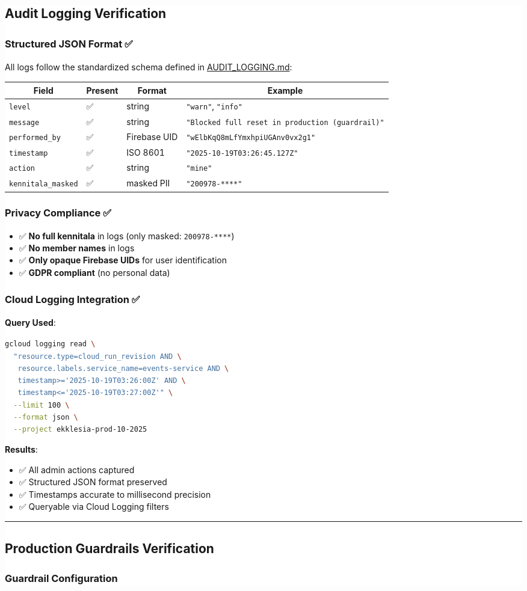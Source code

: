 ## Audit Logging Verification

### Structured JSON Format ✅

All logs follow the standardized schema defined in [AUDIT_LOGGING.md](../guides/AUDIT_LOGGING.md):

| Field | Present | Format | Example |
|-------|---------|--------|---------|
| `level` | ✅ | string | `"warn"`, `"info"` |
| `message` | ✅ | string | `"Blocked full reset in production (guardrail)"` |
| `performed_by` | ✅ | Firebase UID | `"wElbKqQ8mLfYmxhpiUGAnv0vx2g1"` |
| `timestamp` | ✅ | ISO 8601 | `"2025-10-19T03:26:45.127Z"` |
| `action` | ✅ | string | `"mine"` |
| `kennitala_masked` | ✅ | masked PII | `"200978-****"` |

### Privacy Compliance ✅

- ✅ **No full kennitala** in logs (only masked: `200978-****`)
- ✅ **No member names** in logs
- ✅ **Only opaque Firebase UIDs** for user identification
- ✅ **GDPR compliant** (no personal data)

### Cloud Logging Integration ✅

**Query Used**:
```bash
gcloud logging read \
  "resource.type=cloud_run_revision AND \
   resource.labels.service_name=events-service AND \
   timestamp>='2025-10-19T03:26:00Z' AND \
   timestamp<='2025-10-19T03:27:00Z'" \
  --limit 100 \
  --format json \
  --project ekklesia-prod-10-2025
```

**Results**:
- ✅ All admin actions captured
- ✅ Structured JSON format preserved
- ✅ Timestamps accurate to millisecond precision
- ✅ Queryable via Cloud Logging filters

---

## Production Guardrails Verification

### Guardrail Configuration
